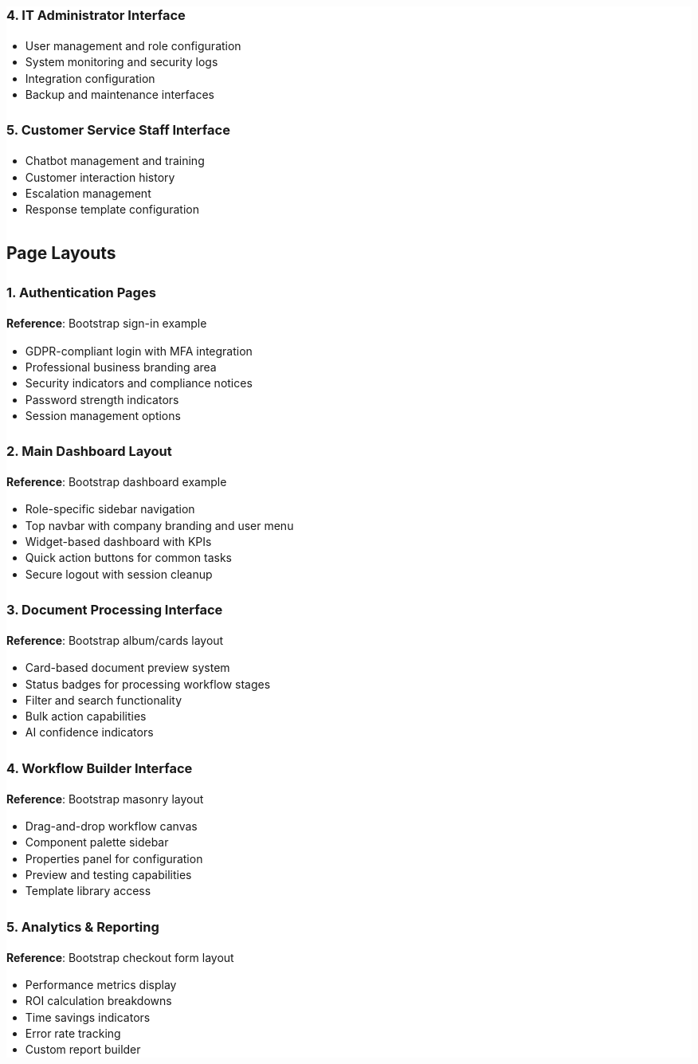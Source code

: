 ### 4. IT Administrator Interface
- User management and role configuration
- System monitoring and security logs
- Integration configuration
- Backup and maintenance interfaces

### 5. Customer Service Staff Interface
- Chatbot management and training
- Customer interaction history
- Escalation management
- Response template configuration

## Page Layouts

### 1. Authentication Pages
**Reference**: Bootstrap sign-in example
- GDPR-compliant login with MFA integration
- Professional business branding area
- Security indicators and compliance notices
- Password strength indicators
- Session management options

### 2. Main Dashboard Layout
**Reference**: Bootstrap dashboard example
- Role-specific sidebar navigation
- Top navbar with company branding and user menu
- Widget-based dashboard with KPIs
- Quick action buttons for common tasks
- Secure logout with session cleanup

### 3. Document Processing Interface
**Reference**: Bootstrap album/cards layout
- Card-based document preview system
- Status badges for processing workflow stages
- Filter and search functionality
- Bulk action capabilities
- AI confidence indicators

### 4. Workflow Builder Interface
**Reference**: Bootstrap masonry layout
- Drag-and-drop workflow canvas
- Component palette sidebar
- Properties panel for configuration
- Preview and testing capabilities
- Template library access

### 5. Analytics & Reporting
**Reference**: Bootstrap checkout form layout
- Performance metrics display
- ROI calculation breakdowns
- Time savings indicators
- Error rate tracking
- Custom report builder

